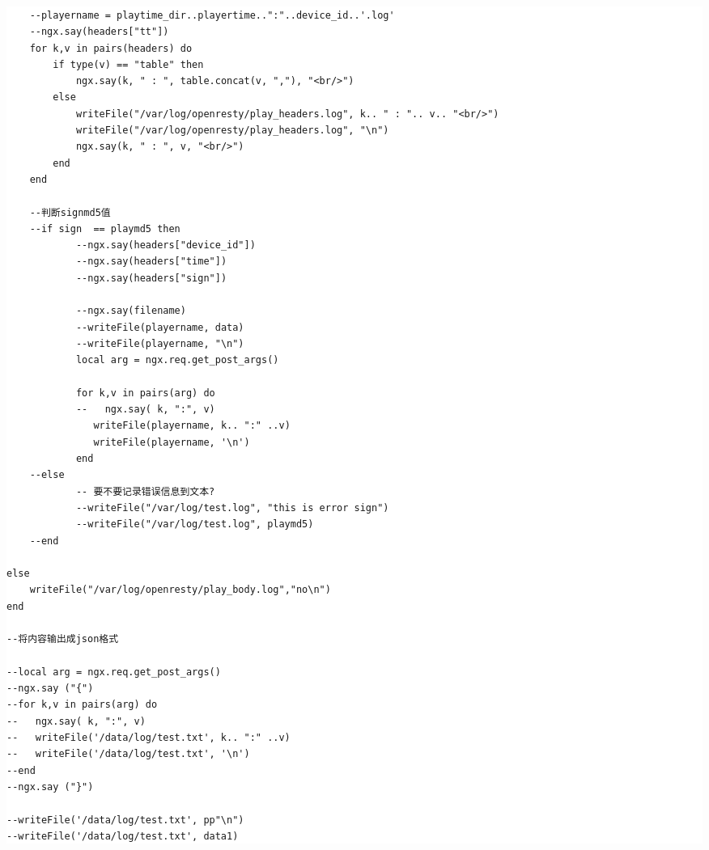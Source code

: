 ```
    --playername = playtime_dir..playertime..":"..device_id..'.log'
    --ngx.say(headers["tt"])
    for k,v in pairs(headers) do
        if type(v) == "table" then
            ngx.say(k, " : ", table.concat(v, ","), "<br/>")
        else
            writeFile("/var/log/openresty/play_headers.log", k.. " : ".. v.. "<br/>")
            writeFile("/var/log/openresty/play_headers.log", "\n")
            ngx.say(k, " : ", v, "<br/>")
        end
    end

    --判断signmd5值
    --if sign  == playmd5 then
            --ngx.say(headers["device_id"])
            --ngx.say(headers["time"])
            --ngx.say(headers["sign"])

            --ngx.say(filename)
            --writeFile(playername, data)
            --writeFile(playername, "\n")
            local arg = ngx.req.get_post_args()

            for k,v in pairs(arg) do
            --   ngx.say( k, ":", v)
               writeFile(playername, k.. ":" ..v)
               writeFile(playername, '\n')
            end
    --else
            -- 要不要记录错误信息到文本?
            --writeFile("/var/log/test.log", "this is error sign")
            --writeFile("/var/log/test.log", playmd5)
    --end

else
    writeFile("/var/log/openresty/play_body.log","no\n")
end

--将内容输出成json格式

--local arg = ngx.req.get_post_args()
--ngx.say ("{")
--for k,v in pairs(arg) do
--   ngx.say( k, ":", v)
--   writeFile('/data/log/test.txt', k.. ":" ..v)
--   writeFile('/data/log/test.txt', '\n')
--end
--ngx.say ("}")

--writeFile('/data/log/test.txt', pp"\n")
--writeFile('/data/log/test.txt', data1)
```
